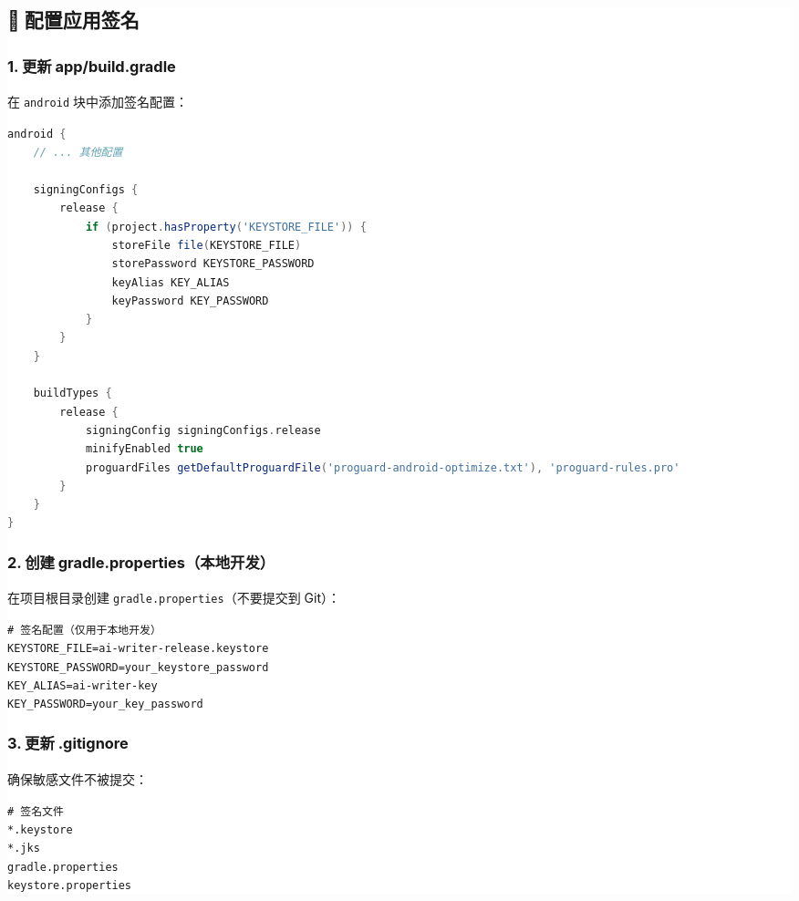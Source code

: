 ## 📱 配置应用签名

### 1. 更新 app/build.gradle

在 `android` 块中添加签名配置：

```gradle
android {
    // ... 其他配置

    signingConfigs {
        release {
            if (project.hasProperty('KEYSTORE_FILE')) {
                storeFile file(KEYSTORE_FILE)
                storePassword KEYSTORE_PASSWORD
                keyAlias KEY_ALIAS
                keyPassword KEY_PASSWORD
            }
        }
    }

    buildTypes {
        release {
            signingConfig signingConfigs.release
            minifyEnabled true
            proguardFiles getDefaultProguardFile('proguard-android-optimize.txt'), 'proguard-rules.pro'
        }
    }
}
```

### 2. 创建 gradle.properties（本地开发）

在项目根目录创建 `gradle.properties`（不要提交到 Git）：

```properties
# 签名配置（仅用于本地开发）
KEYSTORE_FILE=ai-writer-release.keystore
KEYSTORE_PASSWORD=your_keystore_password
KEY_ALIAS=ai-writer-key
KEY_PASSWORD=your_key_password
```

### 3. 更新 .gitignore

确保敏感文件不被提交：

```gitignore
# 签名文件
*.keystore
*.jks
gradle.properties
keystore.properties
```
